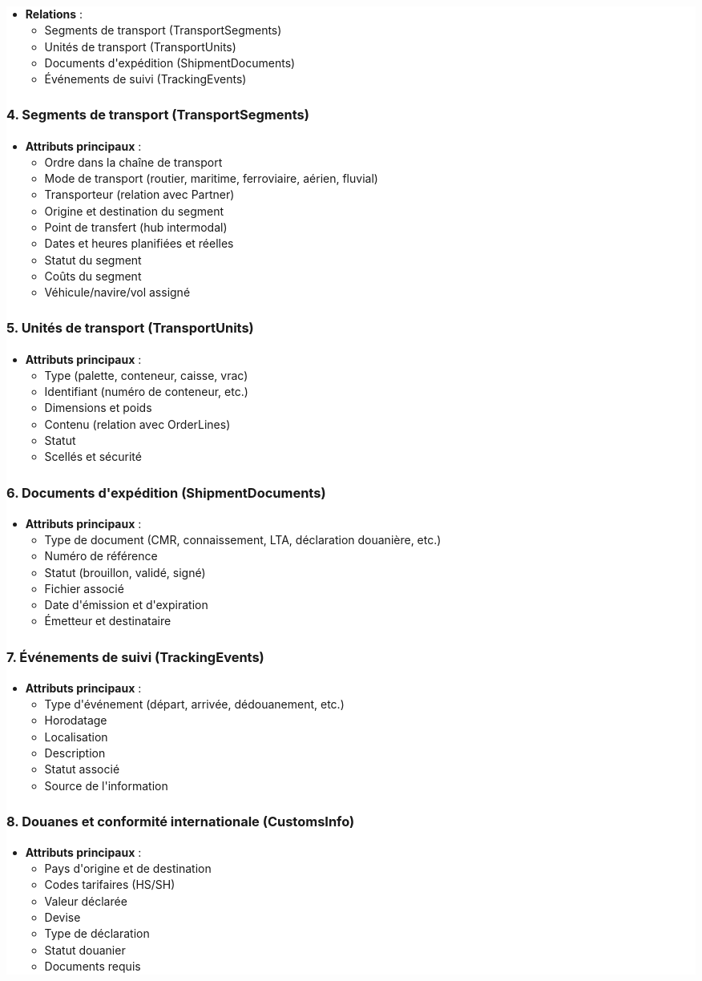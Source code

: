- **Relations** :
  - Segments de transport (TransportSegments)
  - Unités de transport (TransportUnits)
  - Documents d'expédition (ShipmentDocuments)
  - Événements de suivi (TrackingEvents)

### 4. Segments de transport (TransportSegments)
- **Attributs principaux** :
  - Ordre dans la chaîne de transport
  - Mode de transport (routier, maritime, ferroviaire, aérien, fluvial)
  - Transporteur (relation avec Partner)
  - Origine et destination du segment
  - Point de transfert (hub intermodal)
  - Dates et heures planifiées et réelles
  - Statut du segment
  - Coûts du segment
  - Véhicule/navire/vol assigné

### 5. Unités de transport (TransportUnits)
- **Attributs principaux** :
  - Type (palette, conteneur, caisse, vrac)
  - Identifiant (numéro de conteneur, etc.)
  - Dimensions et poids
  - Contenu (relation avec OrderLines)
  - Statut
  - Scellés et sécurité

### 6. Documents d'expédition (ShipmentDocuments)
- **Attributs principaux** :
  - Type de document (CMR, connaissement, LTA, déclaration douanière, etc.)
  - Numéro de référence
  - Statut (brouillon, validé, signé)
  - Fichier associé
  - Date d'émission et d'expiration
  - Émetteur et destinataire

### 7. Événements de suivi (TrackingEvents)
- **Attributs principaux** :
  - Type d'événement (départ, arrivée, dédouanement, etc.)
  - Horodatage
  - Localisation
  - Description
  - Statut associé
  - Source de l'information

### 8. Douanes et conformité internationale (CustomsInfo)
- **Attributs principaux** :
  - Pays d'origine et de destination
  - Codes tarifaires (HS/SH)
  - Valeur déclarée
  - Devise
  - Type de déclaration
  - Statut douanier
  - Documents requis
